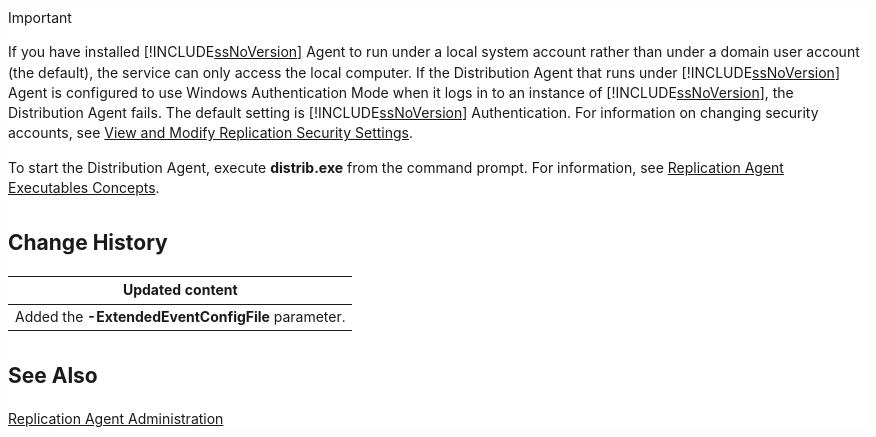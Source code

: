 > [!IMPORTANT]  
>  If you have installed [!INCLUDE[ssNoVersion](../../../includes/ssnoversion-md.md)] Agent to run under a local system account rather than under a domain user account (the default), the service can only access the local computer. If the Distribution Agent that runs under [!INCLUDE[ssNoVersion](../../../includes/ssnoversion-md.md)] Agent is configured to use Windows Authentication Mode when it logs in to an instance of [!INCLUDE[ssNoVersion](../../../includes/ssnoversion-md.md)], the Distribution Agent fails. The default setting is [!INCLUDE[ssNoVersion](../../../includes/ssnoversion-md.md)] Authentication. For information on changing security accounts, see [View and Modify Replication Security Settings](../../../relational-databases/replication/security/view-and-modify-replication-security-settings.md).  
  
 To start the Distribution Agent, execute **distrib.exe** from the command prompt. For information, see [Replication Agent Executables Concepts](../../../relational-databases/replication/concepts/replication-agent-executables-concepts.md).  
  
## Change History  
  
|Updated content|  
|---------------------|  
|Added the **-ExtendedEventConfigFile** parameter.|  
  
## See Also  
 [Replication Agent Administration](../../../relational-databases/replication/agents/replication-agent-administration.md)  
  
  
